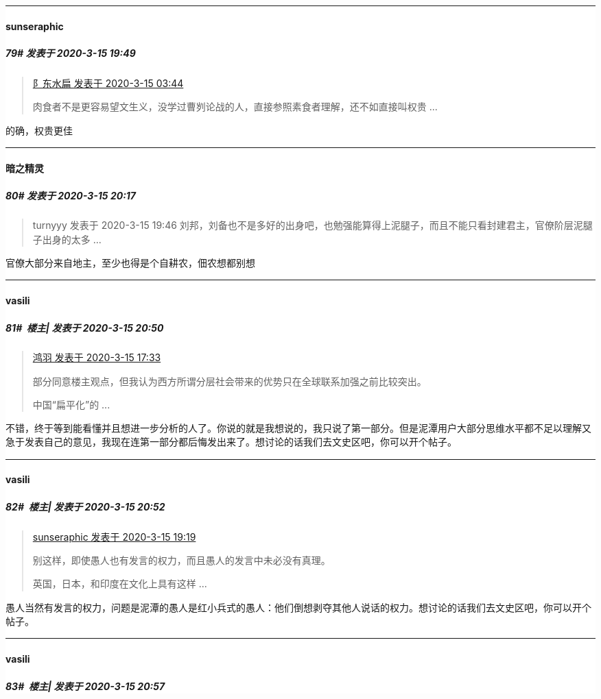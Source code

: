 -----

####  sunseraphic  
##### 79#       发表于 2020-3-15 19:49


<blockquote><a href="httphttps://bbs.saraba1st.com/2b/forum.php?mod=redirect&amp;goto=findpost&amp;pid=46747271&amp;ptid=1918946" target="_blank">阝东水扁 发表于 2020-3-15 03:44</a>

肉食者不是更容易望文生义，没学过曹刿论战的人，直接参照素食者理解，还不如直接叫权贵 ...</blockquote>
的确，权贵更佳


-----

####  暗之精灵  
##### 80#       发表于 2020-3-15 20:17


<blockquote>turnyyy 发表于 2020-3-15 19:46
刘邦，刘备也不是多好的出身吧，也勉强能算得上泥腿子，而且不能只看封建君主，官僚阶层泥腿子出身的太多 ...</blockquote>
官僚大部分来自地主，至少也得是个自耕农，佃农想都别想


-----

####  vasili  
##### 81#         楼主| 发表于 2020-3-15 20:50


<blockquote><a href="httphttps://bbs.saraba1st.com/2b/forum.php?mod=redirect&amp;goto=findpost&amp;pid=46746001&amp;ptid=1918946" target="_blank">鸿羽 发表于 2020-3-15 17:33</a>

部分同意楼主观点，但我认为西方所谓分层社会带来的优势只在全球联系加强之前比较突出。


中国“扁平化”的 ...</blockquote>
不错，终于等到能看懂并且想进一步分析的人了。你说的就是我想说的，我只说了第一部分。但是泥潭用户大部分思维水平都不足以理解又急于发表自己的意见，我现在连第一部分都后悔发出来了。想讨论的话我们去文史区吧，你可以开个帖子。


-----

####  vasili  
##### 82#         楼主| 发表于 2020-3-15 20:52


<blockquote><a href="httphttps://bbs.saraba1st.com/2b/forum.php?mod=redirect&amp;goto=findpost&amp;pid=46746984&amp;ptid=1918946" target="_blank">sunseraphic 发表于 2020-3-15 19:19</a>

别这样，即使愚人也有发言的权力，而且愚人的发言中未必没有真理。


英国，日本，和印度在文化上具有这样 ...</blockquote>
愚人当然有发言的权力，问题是泥潭的愚人是红小兵式的愚人：他们倒想剥夺其他人说话的权力。想讨论的话我们去文史区吧，你可以开个帖子。


-----

####  vasili  
##### 83#         楼主| 发表于 2020-3-15 20:57

